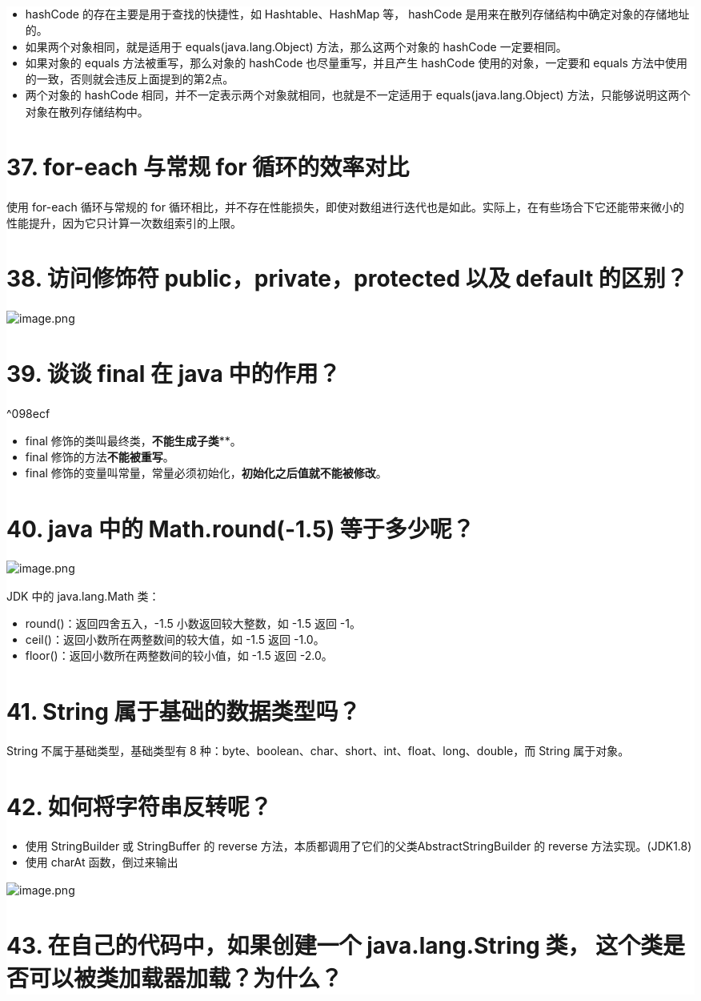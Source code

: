 - hashCode 的存在主要是用于查找的快捷性，如 Hashtable、HashMap 等， hashCode 是用来在散列存储结构中确定对象的存储地址的。
- 如果两个对象相同，就是适用于 equals(java.lang.Object) 方法，那么这两个对象的 hashCode 一定要相同。
- 如果对象的 equals 方法被重写，那么对象的 hashCode 也尽量重写，并且产生 hashCode 使用的对象，一定要和 equals 方法中使用的一致，否则就会违反上面提到的第2点。
- 两个对象的 hashCode 相同，并不一定表示两个对象就相同，也就是不一定适用于 equals(java.lang.Object) 方法，只能够说明这两个对象在散列存储结构中。

# 37. for-each 与常规 for 循环的效率对比

使用 for-each 循环与常规的 for 循环相比，并不存在性能损失，即使对数组进行迭代也是如此。实际上，在有些场合下它还能带来微小的性能提升，因为它只计算一次数组索引的上限。

# 38. 访问修饰符 public，private，protected 以及 default 的区别？

![image.png](https://raw.githubusercontent.com/michik0/notes-image/master/20230529005822.png)

# 39. 谈谈 final 在 java 中的作用？

^098ecf

- final 修饰的类叫最终类，**不能生成子类****。
- final 修饰的方法**不能被重写**。
- final 修饰的变量叫常量，常量必须初始化，**初始化之后值就不能被修改**。

# 40. java 中的 Math.round(-1.5) 等于多少呢？

![image.png](https://raw.githubusercontent.com/michik0/notes-image/master/20230529010915.png)

JDK 中的 java.lang.Math 类：

- round()：返回四舍五入，-1.5 小数返回较大整数，如 -1.5 返回 -1。
- ceil()：返回小数所在两整数间的较大值，如 -1.5 返回 -1.0。
- floor()：返回小数所在两整数间的较小值，如 -1.5 返回 -2.0。

# 41. String 属于基础的数据类型吗？

String 不属于基础类型，基础类型有 8 种：byte、boolean、char、short、int、float、long、double，而 String 属于对象。

# 42. 如何将字符串反转呢？

- 使用 StringBuilder 或 StringBuffer 的 reverse 方法，本质都调用了它们的父类AbstractStringBuilder 的 reverse 方法实现。(JDK1.8)
- 使用 charAt 函数，倒过来输出

![image.png](https://raw.githubusercontent.com/michik0/notes-image/master/20230529011443.png)

# 43. 在自己的代码中，如果创建一个 java.lang.String 类， 这个类是否可以被类加载器加载？为什么？
